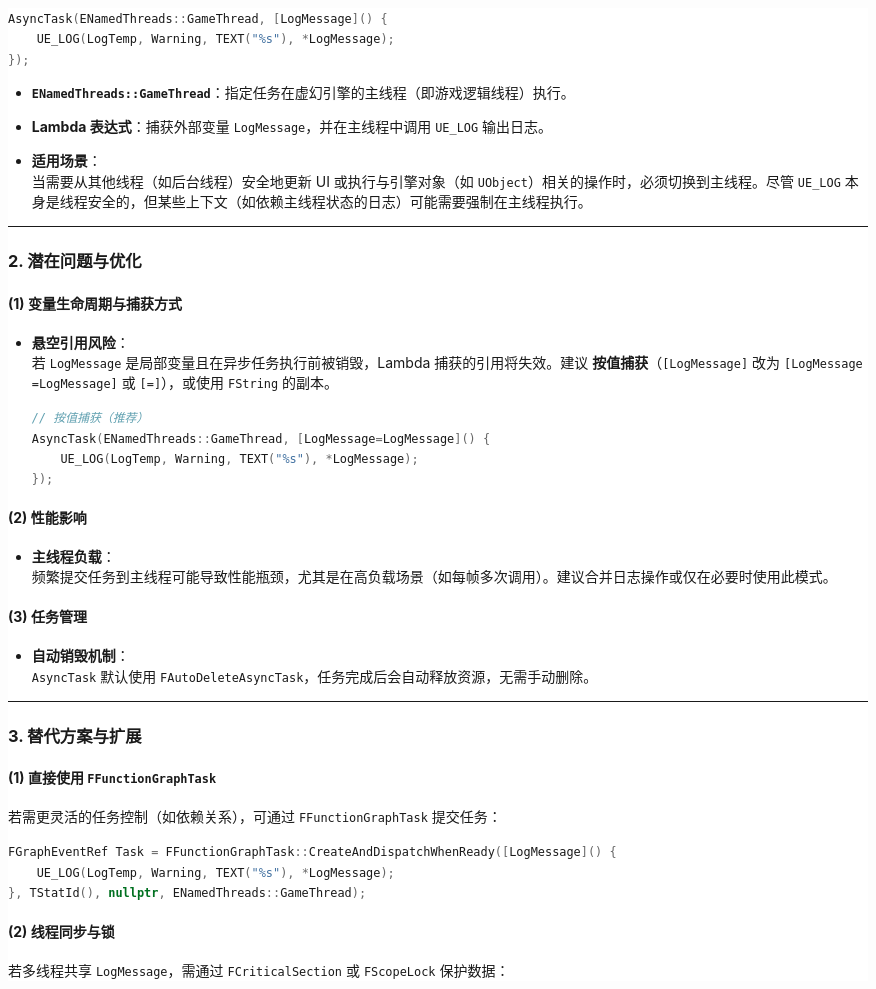   ```cpp
  AsyncTask(ENamedThreads::GameThread, [LogMessage]() {
      UE_LOG(LogTemp, Warning, TEXT("%s"), *LogMessage);
  });
  ```

  - **`ENamedThreads::GameThread`**：指定任务在虚幻引擎的主线程（即游戏逻辑线程）执行。
  - **Lambda 表达式**：捕获外部变量 `LogMessage`，并在主线程中调用 `UE_LOG` 输出日志。

- **适用场景**：  
  当需要从其他线程（如后台线程）安全地更新 UI 或执行与引擎对象（如 `UObject`）相关的操作时，必须切换到主线程。尽管 `UE_LOG` 本身是线程安全的，但某些上下文（如依赖主线程状态的日志）可能需要强制在主线程执行。

---

### **2. 潜在问题与优化**

#### **(1) 变量生命周期与捕获方式**

- **悬空引用风险**：  
  若 `LogMessage` 是局部变量且在异步任务执行前被销毁，Lambda 捕获的引用将失效。建议 **按值捕获**（`[LogMessage]` 改为 `[LogMessage=LogMessage]` 或 `[=]`），或使用 `FString` 的副本。

  ```cpp
  // 按值捕获（推荐）
  AsyncTask(ENamedThreads::GameThread, [LogMessage=LogMessage]() {
      UE_LOG(LogTemp, Warning, TEXT("%s"), *LogMessage);
  });
  ```

#### **(2) 性能影响**

- **主线程负载**：  
  频繁提交任务到主线程可能导致性能瓶颈，尤其是在高负载场景（如每帧多次调用）。建议合并日志操作或仅在必要时使用此模式。

#### **(3) 任务管理**

- **自动销毁机制**：  
  `AsyncTask` 默认使用 `FAutoDeleteAsyncTask`，任务完成后会自动释放资源，无需手动删除。

---

### **3. 替代方案与扩展**

#### **(1) 直接使用 `FFunctionGraphTask`**

若需更灵活的任务控制（如依赖关系），可通过 `FFunctionGraphTask` 提交任务：

```cpp
FGraphEventRef Task = FFunctionGraphTask::CreateAndDispatchWhenReady([LogMessage]() {
    UE_LOG(LogTemp, Warning, TEXT("%s"), *LogMessage);
}, TStatId(), nullptr, ENamedThreads::GameThread);
```

#### **(2) 线程同步与锁**

若多线程共享 `LogMessage`，需通过 `FCriticalSection` 或 `FScopeLock` 保护数据：
